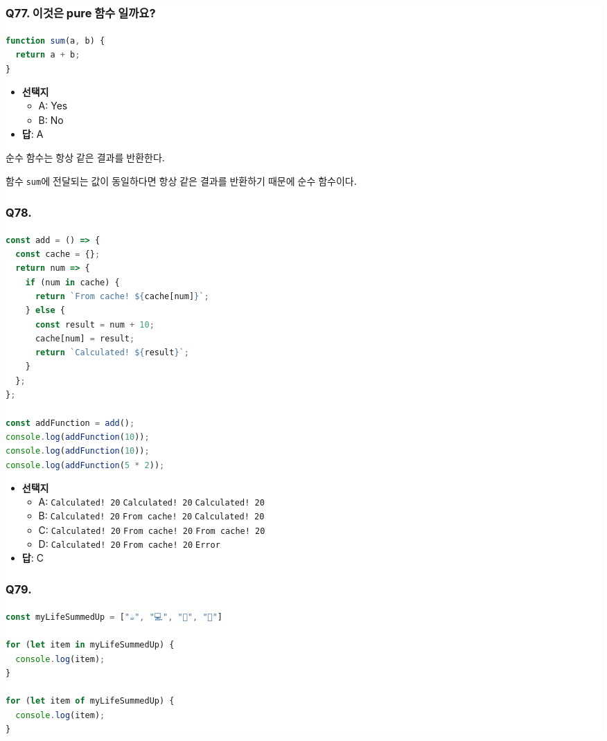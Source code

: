 

### Q77. 이것은 pure 함수 일까요?

```javascript
function sum(a, b) {
  return a + b;
}
```

- **선택지**
  - A: Yes
  - B: No
- **답**: A

순수 함수는 항상 같은 결과를 반환한다.

함수 `sum`에 전달되는 값이 동일하다면 항상 같은 결과를 반환하기 때문에 순수 함수이다.



### Q78.

```javascript
const add = () => {
  const cache = {};
  return num => {
    if (num in cache) {
      return `From cache! ${cache[num]}`;
    } else {
      const result = num + 10;
      cache[num] = result;
      return `Calculated! ${result}`;
    }
  };
};

const addFunction = add();
console.log(addFunction(10));
console.log(addFunction(10));
console.log(addFunction(5 * 2));
```

- **선택지**
  - A: `Calculated! 20` `Calculated! 20` `Calculated! 20`
  - B: `Calculated! 20` `From cache! 20` `Calculated! 20`
  - C: `Calculated! 20` `From cache! 20` `From cache! 20`
  - D: `Calculated! 20` `From cache! 20` `Error`
- **답**: C



### Q79.

```javascript
const myLifeSummedUp = ["☕", "💻", "🍷", "🍫"]

for (let item in myLifeSummedUp) {
  console.log(item);
}

for (let item of myLifeSummedUp) {
  console.log(item);
}
```


  [Symbol('a')]: 'b'
